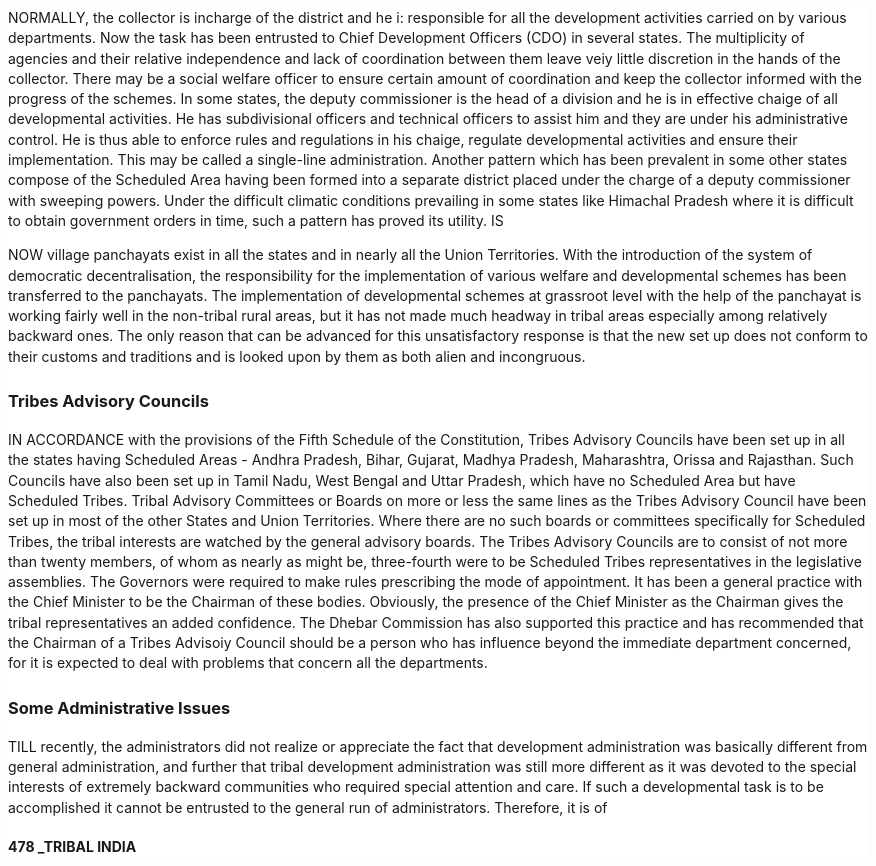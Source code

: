 NORMALLY, the collector is incharge of the district and he i: responsible for all the development activities carried on by various departments. Now the task has been entrusted to Chief Development Officers (CDO) in several states. The multiplicity of agencies and their relative independence and lack of coordination between them leave veiy little discretion in the hands of the collector. There may be a social welfare officer to ensure certain amount of coordination and keep the collector informed with the progress of the schemes. In some states, the deputy commissioner is the head of a division and he is in effective chaige of all developmental activities. He has subdivisional officers and technical officers to assist him and they are under his administrative control. He is thus able to enforce rules and regulations in his chaige, regulate developmental activities and ensure their implementation. This may be called a single-line administration. Another pattern which has been prevalent in some other states compose of the Scheduled Area having been formed into a separate district placed under the charge of a deputy commissioner with sweeping powers. Under the difficult climatic conditions prevailing in some states like Himachal Pradesh where it is difficult to obtain government orders in time, such a pattern has proved its utility. IS

NOW village panchayats exist in all the states and in nearly all the Union Territories. With the introduction of the system of democratic decentralisation, the responsibility for the implementation of various welfare and developmental schemes has been transferred to the panchayats. The implementation of developmental schemes at grassroot level with the help of the panchayat is working fairly well in the non-tribal rural areas, but it has not made much headway in tribal areas especially among relatively backward ones. The only reason that can be advanced for this unsatisfactory response is that the new set up does not conform to their customs and traditions and is looked upon by them as both alien and incongruous.

### Tribes Advisory Councils

IN ACCORDANCE with the provisions of the Fifth Schedule of the Constitution, Tribes Advisory Councils have been set up in all the states having Scheduled Areas - Andhra Pradesh, Bihar, Gujarat, Madhya Pradesh, Maharashtra, Orissa and Rajasthan. Such Councils have also been set up in Tamil Nadu, West Bengal and Uttar Pradesh, which have no Scheduled Area but have Scheduled Tribes. Tribal Advisory Committees or Boards on more or less the same lines as the Tribes Advisory Council have been set up in most of the other States and Union Territories. Where there are no such boards or committees specifically for Scheduled Tribes, the tribal interests are watched by the general advisory boards. The Tribes Advisory Councils are to consist of not more than twenty members, of whom as nearly as might be, three-fourth were to be Scheduled Tribes representatives in the legislative assemblies. The Governors were required to make rules prescribing the mode of appointment. It has been a general practice with the Chief Minister to be the Chairman of these bodies. Obviously, the presence of the Chief Minister as the Chairman gives the tribal representatives an added confidence. The Dhebar Commission has also supported this practice and has recommended that the Chairman of a Tribes Advisoiy Council should be a person who has influence beyond the immediate department concerned, for it is expected to deal with problems that concern all the departments.

### Some Administrative Issues

TILL recently, the administrators did not realize or appreciate the fact that development administration was basically different from general administration, and further that tribal development administration was still more different as it was devoted to the special interests of extremely backward communities who required special attention and care. If such a developmental task is to be accomplished it cannot be entrusted to the general run of administrators. Therefore, it is of

#### 478 \_TRIBAL INDIA
